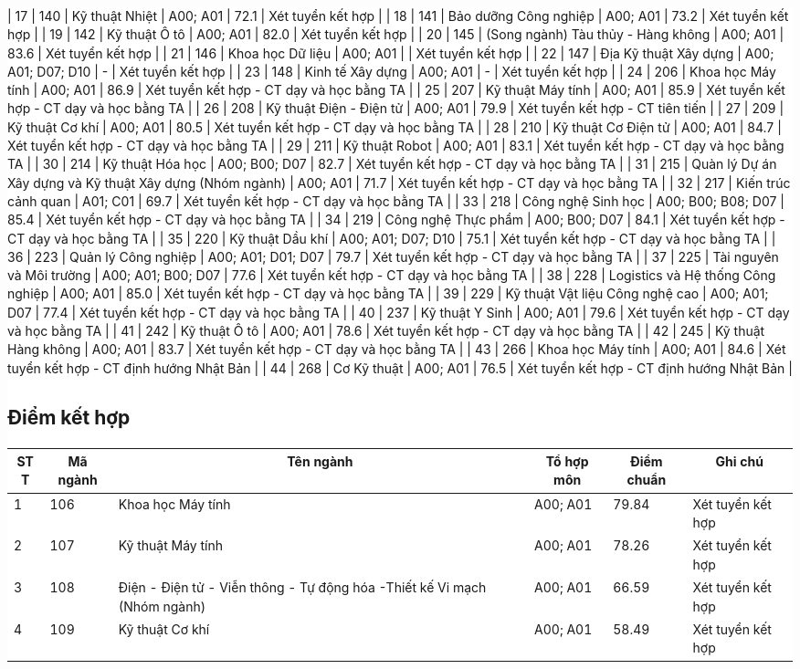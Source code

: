 | 17  | 140      | Kỹ thuật Nhiệt                                                           | A00; A01           | 72.1       | Xét tuyển kết hợp                          |
| 18  | 141      | Bảo dưỡng Công nghiệp                                                    | A00; A01           | 73.2       | Xét tuyển kết hợp                          |
| 19  | 142      | Kỹ thuật Ô tô                                                            | A00; A01           | 82.0       | Xét tuyển kết hợp                          |
| 20  | 145      | (Song ngành) Tàu thủy - Hàng không                                       | A00; A01           | 83.6       | Xét tuyển kết hợp                          |
| 21  | 146      | Khoa học Dữ liệu                                                         | A00; A01           |            | Xét tuyển kết hợp                          |
| 22  | 147      | Địa Kỹ thuật Xây dựng                                                    | A00; A01; D07; D10 | -          | Xét tuyển kết hợp                          |
| 23  | 148      | Kinh tế Xây dựng                                                         | A00; A01           | -          | Xét tuyển kết hợp                          |
| 24  | 206      | Khoa học Máy tính                                                        | A00; A01           | 86.9       | Xét tuyển kết hợp - CT dạy và học bằng TA  |
| 25  | 207      | Kỹ thuật Máy tính                                                        | A00; A01           | 85.9       | Xét tuyển kết hợp - CT dạy và học bằng TA  |
| 26  | 208      | Kỹ thuật Điện - Điện tử                                                  | A00; A01           | 79.9       | Xét tuyển kết hợp - CT tiên tiến           |
| 27  | 209      | Kỹ thuật Cơ khí                                                          | A00; A01           | 80.5       | Xét tuyển kết hợp - CT dạy và học bằng TA  |
| 28  | 210      | Kỹ thuật Cơ Điện tử                                                      | A00; A01           | 84.7       | Xét tuyển kết hợp - CT dạy và học bằng TA  |
| 29  | 211      | Kỹ thuật Robot                                                           | A00; A01           | 83.1       | Xét tuyển kết hợp - CT dạy và học bằng TA  |
| 30  | 214      | Kỹ thuật Hóa học                                                         | A00; B00; D07      | 82.7       | Xét tuyển kết hợp - CT dạy và học bằng TA  |
| 31  | 215      | Quàn lý Dự án Xây dựng và Kỹ thuật Xây dựng (Nhóm ngành)                 | A00; A01           | 71.7       | Xét tuyển kết hợp - CT dạy và học bằng TA  |
| 32  | 217      | Kiến trúc cảnh quan                                                      | A01; C01           | 69.7       | Xét tuyển kết hợp - CT dạy và học bằng TA  |
| 33  | 218      | Công nghệ Sinh học                                                       | A00; B00; B08; D07 | 85.4       | Xét tuyển kết hợp - CT dạy và học bằng TA  |
| 34  | 219      | Công nghệ Thực phẩm                                                      | A00; B00; D07      | 84.1       | Xét tuyển kết hợp - CT dạy và học bằng TA  |
| 35  | 220      | Kỹ thuật Dầu khí                                                         | A00; A01; D07; D10 | 75.1       | Xét tuyển kết hợp - CT dạy và học bằng TA  |
| 36  | 223      | Quản lý Công nghiệp                                                      | A00; A01; D01; D07 | 79.7       | Xét tuyển kết hợp - CT dạy và học bằng TA  |
| 37  | 225      | Tài nguyên và Môi trường                                                 | A00; A01; B00; D07 | 77.6       | Xét tuyển kết hợp - CT dạy và học bằng TA  |
| 38  | 228      | Logistics và Hệ thống Công nghiệp                                        | A00; A01           | 85.0       | Xét tuyển kết hợp - CT dạy và học bằng TA  |
| 39  | 229      | Kỹ thuật Vật liệu Công nghệ cao                                          | A00; A01; D07      | 77.4       | Xét tuyển kết hợp - CT dạy và học bằng TA  |
| 40  | 237      | Kỹ thuật Y Sinh                                                          | A00; A01           | 79.6       | Xét tuyển kết hợp - CT dạy và học bằng TA  |
| 41  | 242      | Kỹ thuật Ô tô                                                            | A00; A01           | 78.6       | Xét tuyển kết hợp - CT dạy và học bằng TA  |
| 42  | 245      | Kỹ thuật Hàng không                                                      | A00; A01           | 83.7       | Xét tuyển kết hợp - CT dạy và học bằng TA  |
| 43  | 266      | Khoa học Máy tính                                                        | A00; A01           | 84.6       | Xét tuyển kết hợp - CT định hướng Nhật Bản |
| 44  | 268      | Cơ Kỹ thuật                                                              | A00; A01           | 76.5       | Xét tuyển kết hợp - CT định hướng Nhật Bản |
## Điểm kết hợp 

| STT | Mã ngành | Tên ngành                                                                | Tổ hợp môn         | Điểm chuẩn | Ghi chú                                    |
| --- | -------- | ------------------------------------------------------------------------ | ------------------ | ---------- | ------------------------------------------ |
| 1   | 106      | Khoa học Máy tính                                                        | A00; A01           | 79.84      | Xét tuyển kết hợp                          |
| 2   | 107      | Kỹ thuật Máy tính                                                        | A00; A01           | 78.26      | Xét tuyển kết hợp                          |
| 3   | 108      | Điện - Điện tử - Viễn thông - Tự động hóa -Thiết kế Vi mạch (Nhóm ngành) | A00; A01           | 66.59      | Xét tuyển kết hợp                          |
| 4   | 109      | Kỹ thuật Cơ khí                                                          | A00; A01           | 58.49      | Xét tuyển kết hợp                          |